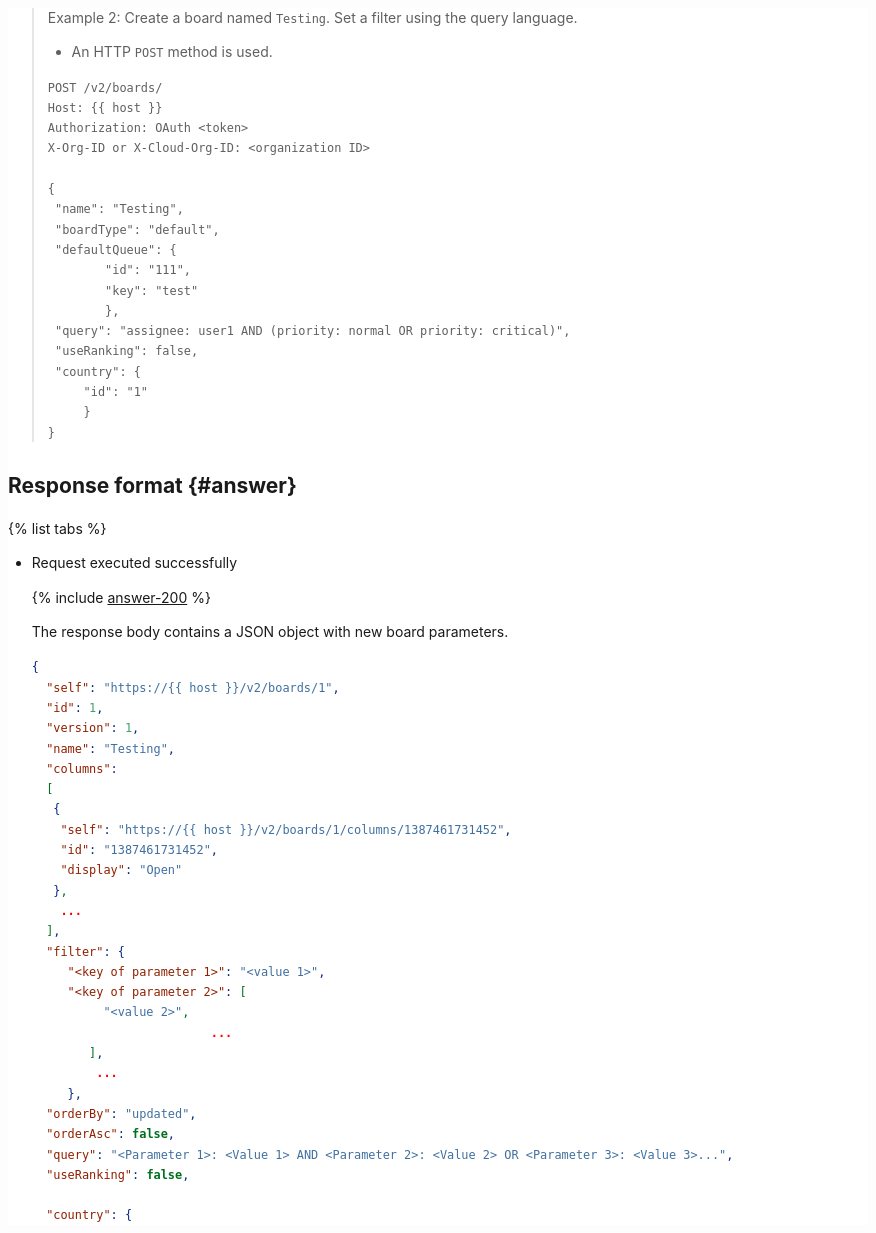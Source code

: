> Example 2: Create a board named `Testing`. Set a filter using the query language.
>
> - An HTTP `POST` method is used.
>
> ```
> POST /v2/boards/
> Host: {{ host }}
> Authorization: OAuth <token>
> X-Org-ID or X-Cloud-Org-ID: <organization ID>
>
> {
>  "name": "Testing",
>  "boardType": "default",
>  "defaultQueue": {
>         "id": "111",
>         "key": "test"
>         },
>  "query": "assignee: user1 AND (priority: normal OR priority: critical)",
>  "useRanking": false,
>  "country": {
>      "id": "1"
>      }
> }
> ```

## Response format {#answer}

{% list tabs %}

- Request executed successfully

   {% include [answer-200](../_includes/tracker/api/answer-200.md) %}

   The response body contains a JSON object with new board parameters.

   ```json
   {
     "self": "https://{{ host }}/v2/boards/1",
     "id": 1,
     "version": 1,
     "name": "Testing",
     "columns":
     [
      {
       "self": "https://{{ host }}/v2/boards/1/columns/1387461731452",
       "id": "1387461731452",
       "display": "Open"
      },
       ...
     ],
     "filter": {
        "<key of parameter 1>": "<value 1>",
        "<key of parameter 2>": [
             "<value 2>",
                            ...
           ],
            ...
        },
     "orderBy": "updated",
     "orderAsc": false,
     "query": "<Parameter 1>: <Value 1> AND <Parameter 2>: <Value 2> OR <Parameter 3>: <Value 3>...",
     "useRanking": false,

     "country": {
   ```